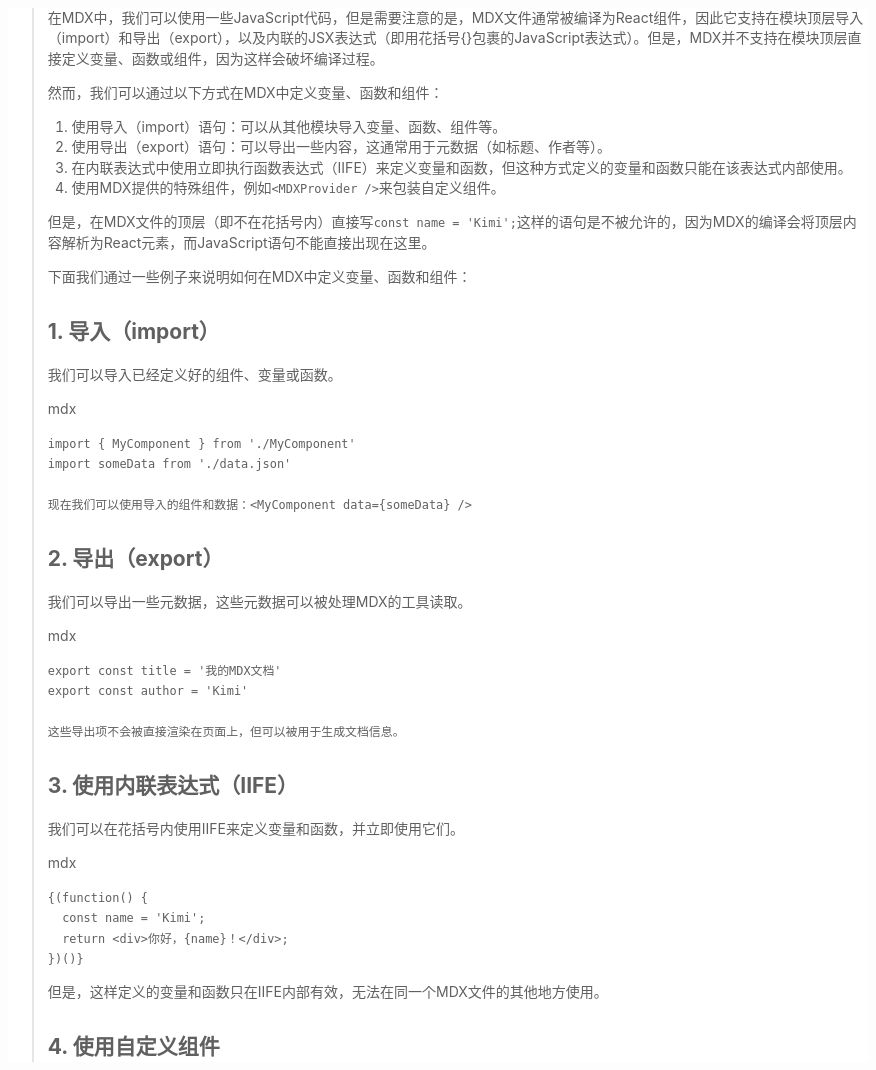 > 
> 在MDX中，我们可以使用一些JavaScript代码，但是需要注意的是，MDX文件通常被编译为React组件，因此它支持在模块顶层导入（import）和导出（export），以及内联的JSX表达式（即用花括号{}包裹的JavaScript表达式）。但是，MDX并不支持在模块顶层直接定义变量、函数或组件，因为这样会破坏编译过程。
>
> 然而，我们可以通过以下方式在MDX中定义变量、函数和组件：
>
> 1. 使用导入（import）语句：可以从其他模块导入变量、函数、组件等。
> 2. 使用导出（export）语句：可以导出一些内容，这通常用于元数据（如标题、作者等）。
> 3. 在内联表达式中使用立即执行函数表达式（IIFE）来定义变量和函数，但这种方式定义的变量和函数只能在该表达式内部使用。
> 4. 使用MDX提供的特殊组件，例如`<MDXProvider />`来包装自定义组件。
>
> 但是，在MDX文件的顶层（即不在花括号内）直接写`const name = 'Kimi';`这样的语句是不被允许的，因为MDX的编译会将顶层内容解析为React元素，而JavaScript语句不能直接出现在这里。
>
> 下面我们通过一些例子来说明如何在MDX中定义变量、函数和组件：
>
> ## 1. 导入（import）
>
> 我们可以导入已经定义好的组件、变量或函数。
>
> mdx
>
> ```
> import { MyComponent } from './MyComponent'
> import someData from './data.json'
> 
> 现在我们可以使用导入的组件和数据：<MyComponent data={someData} />
> ```
>
> 
>
> ## 2. 导出（export）
>
> 我们可以导出一些元数据，这些元数据可以被处理MDX的工具读取。
>
> mdx
>
> ```
> export const title = '我的MDX文档'
> export const author = 'Kimi'
> 
> 这些导出项不会被直接渲染在页面上，但可以被用于生成文档信息。
> ```
>
> 
>
> ## 3. 使用内联表达式（IIFE）
>
> 我们可以在花括号内使用IIFE来定义变量和函数，并立即使用它们。
>
> mdx
>
> ```
> {(function() {
>   const name = 'Kimi';
>   return <div>你好，{name}！</div>;
> })()}
> ```
>
> 
>
> 但是，这样定义的变量和函数只在IIFE内部有效，无法在同一个MDX文件的其他地方使用。
>
> ## 4. 使用自定义组件